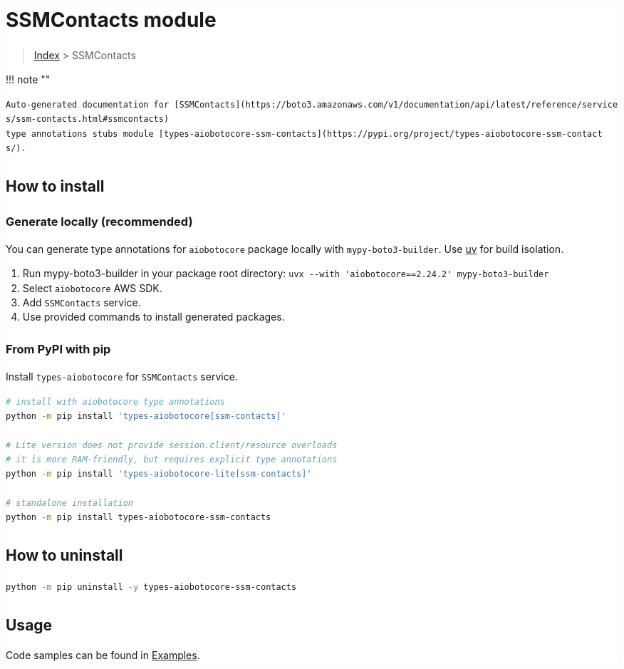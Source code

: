 # SSMContacts module

> [Index](../README.md) > SSMContacts


!!! note ""

    Auto-generated documentation for [SSMContacts](https://boto3.amazonaws.com/v1/documentation/api/latest/reference/services/ssm-contacts.html#ssmcontacts)
    type annotations stubs module [types-aiobotocore-ssm-contacts](https://pypi.org/project/types-aiobotocore-ssm-contacts/).

## How to install

### Generate locally (recommended)

You can generate type annotations for `aiobotocore` package locally with `mypy-boto3-builder`.
Use [uv](https://docs.astral.sh/uv/getting-started/installation/) for build isolation.

1. Run mypy-boto3-builder in your package root directory: `uvx --with 'aiobotocore==2.24.2' mypy-boto3-builder`
1. Select `aiobotocore` AWS SDK.
1. Add `SSMContacts` service.
1. Use provided commands to install generated packages.



### From PyPI with pip

Install `types-aiobotocore` for `SSMContacts` service.

```bash
# install with aiobotocore type annotations
python -m pip install 'types-aiobotocore[ssm-contacts]'

# Lite version does not provide session.client/resource overloads
# it is more RAM-friendly, but requires explicit type annotations
python -m pip install 'types-aiobotocore-lite[ssm-contacts]'

# standalone installation
python -m pip install types-aiobotocore-ssm-contacts
```



## How to uninstall

```bash
python -m pip uninstall -y types-aiobotocore-ssm-contacts
```

## Usage

Code samples can be found in [Examples](./usage.md).
